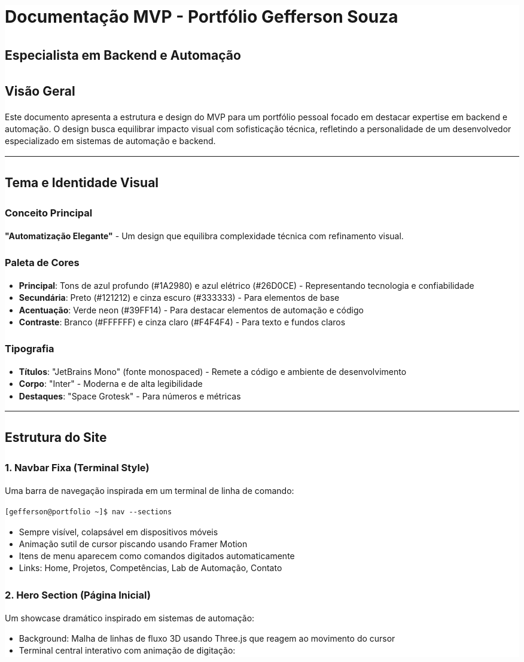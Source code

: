 # Documentação MVP - Portfólio Gefferson Souza
## Especialista em Backend e Automação

## Visão Geral

Este documento apresenta a estrutura e design do MVP para um portfólio pessoal focado em destacar expertise em backend e automação. O design busca equilibrar impacto visual com sofisticação técnica, refletindo a personalidade de um desenvolvedor especializado em sistemas de automação e backend.

---

## Tema e Identidade Visual

### Conceito Principal
**"Automatização Elegante"** - Um design que equilibra complexidade técnica com refinamento visual.

### Paleta de Cores
- **Principal**: Tons de azul profundo (#1A2980) e azul elétrico (#26D0CE) - Representando tecnologia e confiabilidade
- **Secundária**: Preto (#121212) e cinza escuro (#333333) - Para elementos de base
- **Acentuação**: Verde neon (#39FF14) - Para destacar elementos de automação e código
- **Contraste**: Branco (#FFFFFF) e cinza claro (#F4F4F4) - Para texto e fundos claros

### Tipografia
- **Títulos**: "JetBrains Mono" (fonte monospaced) - Remete a código e ambiente de desenvolvimento
- **Corpo**: "Inter" - Moderna e de alta legibilidade
- **Destaques**: "Space Grotesk" - Para números e métricas

---

## Estrutura do Site

### 1. **Navbar Fixa (Terminal Style)**
Uma barra de navegação inspirada em um terminal de linha de comando:

```
[gefferson@portfolio ~]$ nav --sections
```

- Sempre visível, colapsável em dispositivos móveis
- Animação sutil de cursor piscando usando Framer Motion
- Itens de menu aparecem como comandos digitados automaticamente
- Links: Home, Projetos, Competências, Lab de Automação, Contato

### 2. **Hero Section (Página Inicial)**
Um showcase dramático inspirado em sistemas de automação:

- Background: Malha de linhas de fluxo 3D usando Three.js que reagem ao movimento do cursor
- Terminal central interativo com animação de digitação:
